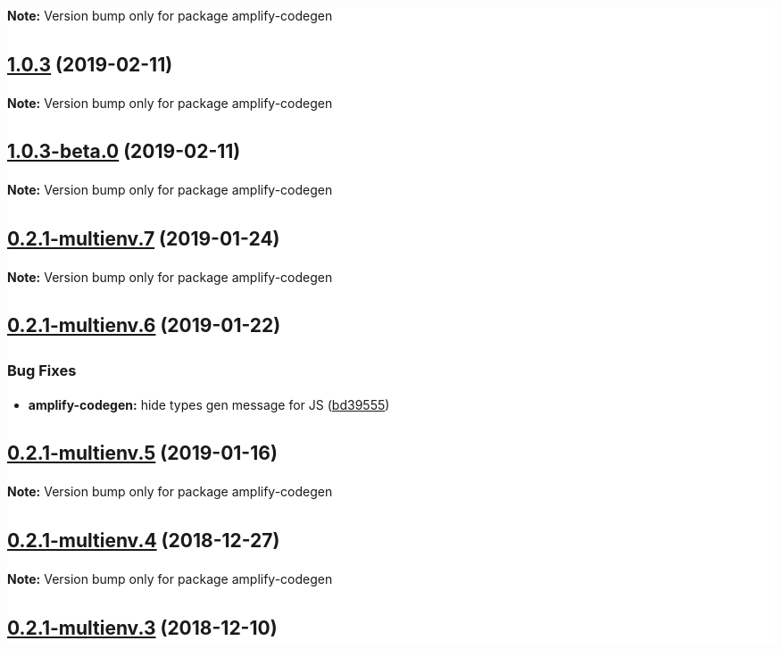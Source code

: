**Note:** Version bump only for package amplify-codegen

## [1.0.3](https://github.com/aws-amplify/amplify-cli/compare/amplify-codegen@1.0.3-beta.0...amplify-codegen@1.0.3) (2019-02-11)

**Note:** Version bump only for package amplify-codegen

## [1.0.3-beta.0](https://github.com/aws-amplify/amplify-cli/compare/amplify-codegen@1.0.2...amplify-codegen@1.0.3-beta.0) (2019-02-11)

**Note:** Version bump only for package amplify-codegen

<a name="0.2.1-multienv.7"></a>

## [0.2.1-multienv.7](https://github.com/aws-amplify/amplify-cli/compare/amplify-codegen@0.2.1-multienv.6...amplify-codegen@0.2.1-multienv.7) (2019-01-24)

**Note:** Version bump only for package amplify-codegen

<a name="0.2.1-multienv.6"></a>

## [0.2.1-multienv.6](https://github.com/aws-amplify/amplify-cli/compare/amplify-codegen@0.2.1-multienv.5...amplify-codegen@0.2.1-multienv.6) (2019-01-22)

### Bug Fixes

- **amplify-codegen:** hide types gen message for JS ([bd39555](https://github.com/aws-amplify/amplify-cli/commit/bd39555))

<a name="0.2.1-multienv.5"></a>

## [0.2.1-multienv.5](https://github.com/aws-amplify/amplify-cli/compare/amplify-codegen@0.2.1-multienv.4...amplify-codegen@0.2.1-multienv.5) (2019-01-16)

**Note:** Version bump only for package amplify-codegen

<a name="0.2.1-multienv.4"></a>

## [0.2.1-multienv.4](https://github.com/aws-amplify/amplify-cli/compare/amplify-codegen@0.2.1-multienv.3...amplify-codegen@0.2.1-multienv.4) (2018-12-27)

**Note:** Version bump only for package amplify-codegen

<a name="0.2.1-multienv.3"></a>

## [0.2.1-multienv.3](https://github.com/aws-amplify/amplify-cli/compare/amplify-codegen@0.2.1-multienv.2...amplify-codegen@0.2.1-multienv.3) (2018-12-10)
